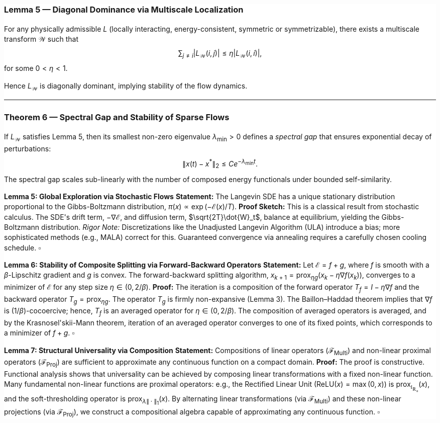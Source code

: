 
### **Lemma 5 — Diagonal Dominance via Multiscale Localization**

For any physically admissible $L$ (locally interacting, energy-consistent, symmetric or symmetrizable), there exists a multiscale transform $\mathcal{W}$ such that
$$\sum_{j \ne i} |L_{\mathcal{W}}(i,j)| \le \eta |L_{\mathcal{W}}(i,i)|,$$
for some $0 < \eta < 1$.

Hence $L_{\mathcal{W}}$ is diagonally dominant, implying stability of the flow dynamics.

---

### **Theorem 6 — Spectral Gap and Stability of Sparse Flows**

If $L_{\mathcal{W}}$ satisfies Lemma 5, then its smallest non-zero eigenvalue $\lambda_{\min} > 0$ defines a _spectral gap_ that ensures exponential decay of perturbations:
$$\| x(t) - x^* \|_2 \le C e^{-\lambda_{\min} t}.$$
The spectral gap scales sub-linearly with the number of composed energy functionals under bounded self-similarity.

**Lemma 5: Global Exploration via Stochastic Flows**
**Statement:** The Langevin SDE has a unique stationary distribution proportional to the Gibbs-Boltzmann distribution, $\pi(x) \propto \exp(-\mathcal{E}(x)/T)$.
**Proof Sketch:** This is a classical result from stochastic calculus. The SDE's drift term, $-\nabla\mathcal{E}$, and diffusion term, $\sqrt{2T}\dot{W}_t$, balance at equilibrium, yielding the Gibbs-Boltzmann distribution. *Rigor Note:* Discretizations like the Unadjusted Langevin Algorithm (ULA) introduce a bias; more sophisticated methods (e.g., MALA) correct for this. Guaranteed convergence via annealing requires a carefully chosen cooling schedule. $\square$

**Lemma 6: Stability of Composite Splitting via Forward-Backward Operators**
**Statement:** Let $\mathcal{E} = f+g$, where $f$ is smooth with a $\beta$-Lipschitz gradient and $g$ is convex. The forward-backward splitting algorithm, $x_{k+1} = \text{prox}_{\eta g}(x_k - \eta \nabla f(x_k))$, converges to a minimizer of $\mathcal{E}$ for any step size $\eta\in(0,2/\beta)$.
**Proof:** The iteration is a composition of the forward operator $T_f = I - \eta \nabla f$ and the backward operator $T_g = \text{prox}_{\eta g}$. The operator $T_g$ is firmly non-expansive (Lemma 3). The Baillon–Haddad theorem implies that $\nabla f$ is $(1/\beta)$-cocoercive; hence, $T_f$ is an averaged operator for $\eta\in(0,2/\beta)$. The composition of averaged operators is averaged, and by the Krasnosel'skii-Mann theorem, iteration of an averaged operator converges to one of its fixed points, which corresponds to a minimizer of $f+g$. $\square$

**Lemma 7: Structural Universality via Composition**
**Statement:** Compositions of linear operators ($\mathcal{F}_{\text{Multi}}$) and non-linear proximal operators ($\mathcal{F}_{\text{Proj}}$) are sufficient to approximate any continuous function on a compact domain.
**Proof:** The proof is constructive. Functional analysis shows that universality can be achieved by composing linear transformations with a fixed non-linear function. Many fundamental non-linear functions are proximal operators: e.g., the Rectified Linear Unit ($\text{ReLU}(x) = \max(0, x)$) is $\text{prox}_{\iota_{\mathbb{R}_+}}(x)$, and the soft-thresholding operator is $\text{prox}_{\lambda \|\cdot\|_1}(x)$. By alternating linear transformations (via $\mathcal{F}_{\text{Multi}}$) and these non-linear projections (via $\mathcal{F}_{\text{Proj}}$), we construct a compositional algebra capable of approximating any continuous function. $\square$
